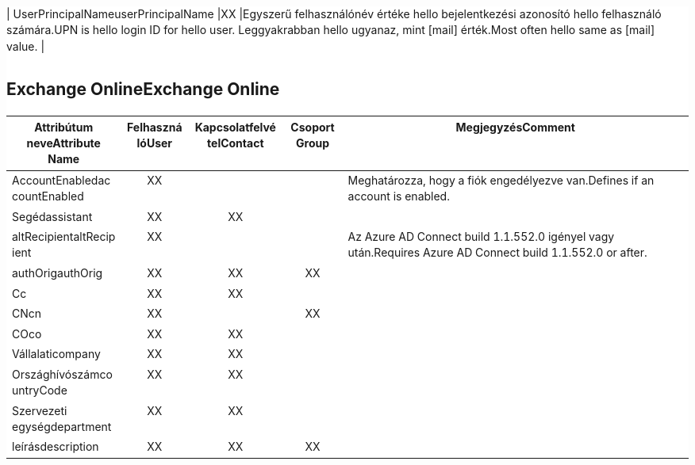 | <span data-ttu-id="14a67-144">UserPrincipalName</span><span class="sxs-lookup"><span data-stu-id="14a67-144">userPrincipalName</span></span> |<span data-ttu-id="14a67-145">X</span><span class="sxs-lookup"><span data-stu-id="14a67-145">X</span></span> |<span data-ttu-id="14a67-146">Egyszerű felhasználónév értéke hello bejelentkezési azonosító hello felhasználó számára.</span><span class="sxs-lookup"><span data-stu-id="14a67-146">UPN is hello login ID for hello user.</span></span> <span data-ttu-id="14a67-147">Leggyakrabban hello ugyanaz, mint [mail] érték.</span><span class="sxs-lookup"><span data-stu-id="14a67-147">Most often hello same as [mail] value.</span></span> |

## <a name="exchange-online"></a><span data-ttu-id="14a67-148">Exchange Online</span><span class="sxs-lookup"><span data-stu-id="14a67-148">Exchange Online</span></span>
| <span data-ttu-id="14a67-149">Attribútum neve</span><span class="sxs-lookup"><span data-stu-id="14a67-149">Attribute Name</span></span> | <span data-ttu-id="14a67-150">Felhasználó</span><span class="sxs-lookup"><span data-stu-id="14a67-150">User</span></span> | <span data-ttu-id="14a67-151">Kapcsolatfelvétel</span><span class="sxs-lookup"><span data-stu-id="14a67-151">Contact</span></span> | <span data-ttu-id="14a67-152">Csoport</span><span class="sxs-lookup"><span data-stu-id="14a67-152">Group</span></span> | <span data-ttu-id="14a67-153">Megjegyzés</span><span class="sxs-lookup"><span data-stu-id="14a67-153">Comment</span></span> |
| --- |:---:|:---:|:---:| --- |
| <span data-ttu-id="14a67-154">AccountEnabled</span><span class="sxs-lookup"><span data-stu-id="14a67-154">accountEnabled</span></span> |<span data-ttu-id="14a67-155">X</span><span class="sxs-lookup"><span data-stu-id="14a67-155">X</span></span> | | |<span data-ttu-id="14a67-156">Meghatározza, hogy a fiók engedélyezve van.</span><span class="sxs-lookup"><span data-stu-id="14a67-156">Defines if an account is enabled.</span></span> |
| <span data-ttu-id="14a67-157">Segéd</span><span class="sxs-lookup"><span data-stu-id="14a67-157">assistant</span></span> |<span data-ttu-id="14a67-158">X</span><span class="sxs-lookup"><span data-stu-id="14a67-158">X</span></span> |<span data-ttu-id="14a67-159">X</span><span class="sxs-lookup"><span data-stu-id="14a67-159">X</span></span> | | |
| <span data-ttu-id="14a67-160">altRecipient</span><span class="sxs-lookup"><span data-stu-id="14a67-160">altRecipient</span></span> |<span data-ttu-id="14a67-161">X</span><span class="sxs-lookup"><span data-stu-id="14a67-161">X</span></span> | | |<span data-ttu-id="14a67-162">Az Azure AD Connect build 1.1.552.0 igényel vagy után.</span><span class="sxs-lookup"><span data-stu-id="14a67-162">Requires Azure AD Connect build 1.1.552.0 or after.</span></span> |
| <span data-ttu-id="14a67-163">authOrig</span><span class="sxs-lookup"><span data-stu-id="14a67-163">authOrig</span></span> |<span data-ttu-id="14a67-164">X</span><span class="sxs-lookup"><span data-stu-id="14a67-164">X</span></span> |<span data-ttu-id="14a67-165">X</span><span class="sxs-lookup"><span data-stu-id="14a67-165">X</span></span> |<span data-ttu-id="14a67-166">X</span><span class="sxs-lookup"><span data-stu-id="14a67-166">X</span></span> | |
| <span data-ttu-id="14a67-167">C</span><span class="sxs-lookup"><span data-stu-id="14a67-167">c</span></span> |<span data-ttu-id="14a67-168">X</span><span class="sxs-lookup"><span data-stu-id="14a67-168">X</span></span> |<span data-ttu-id="14a67-169">X</span><span class="sxs-lookup"><span data-stu-id="14a67-169">X</span></span> | | |
| <span data-ttu-id="14a67-170">CN</span><span class="sxs-lookup"><span data-stu-id="14a67-170">cn</span></span> |<span data-ttu-id="14a67-171">X</span><span class="sxs-lookup"><span data-stu-id="14a67-171">X</span></span> | |<span data-ttu-id="14a67-172">X</span><span class="sxs-lookup"><span data-stu-id="14a67-172">X</span></span> | |
| <span data-ttu-id="14a67-173">CO</span><span class="sxs-lookup"><span data-stu-id="14a67-173">co</span></span> |<span data-ttu-id="14a67-174">X</span><span class="sxs-lookup"><span data-stu-id="14a67-174">X</span></span> |<span data-ttu-id="14a67-175">X</span><span class="sxs-lookup"><span data-stu-id="14a67-175">X</span></span> | | |
| <span data-ttu-id="14a67-176">Vállalati</span><span class="sxs-lookup"><span data-stu-id="14a67-176">company</span></span> |<span data-ttu-id="14a67-177">X</span><span class="sxs-lookup"><span data-stu-id="14a67-177">X</span></span> |<span data-ttu-id="14a67-178">X</span><span class="sxs-lookup"><span data-stu-id="14a67-178">X</span></span> | | |
| <span data-ttu-id="14a67-179">Országhívószám</span><span class="sxs-lookup"><span data-stu-id="14a67-179">countryCode</span></span> |<span data-ttu-id="14a67-180">X</span><span class="sxs-lookup"><span data-stu-id="14a67-180">X</span></span> |<span data-ttu-id="14a67-181">X</span><span class="sxs-lookup"><span data-stu-id="14a67-181">X</span></span> | | |
| <span data-ttu-id="14a67-182">Szervezeti egység</span><span class="sxs-lookup"><span data-stu-id="14a67-182">department</span></span> |<span data-ttu-id="14a67-183">X</span><span class="sxs-lookup"><span data-stu-id="14a67-183">X</span></span> |<span data-ttu-id="14a67-184">X</span><span class="sxs-lookup"><span data-stu-id="14a67-184">X</span></span> | | |
| <span data-ttu-id="14a67-185">leírás</span><span class="sxs-lookup"><span data-stu-id="14a67-185">description</span></span> |<span data-ttu-id="14a67-186">X</span><span class="sxs-lookup"><span data-stu-id="14a67-186">X</span></span> |<span data-ttu-id="14a67-187">X</span><span class="sxs-lookup"><span data-stu-id="14a67-187">X</span></span> |<span data-ttu-id="14a67-188">X</span><span class="sxs-lookup"><span data-stu-id="14a67-188">X</span></span> | |